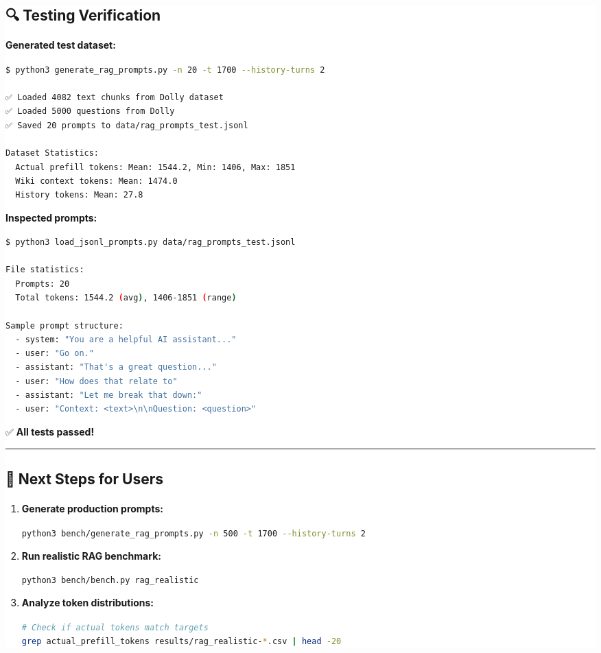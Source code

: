 
## 🔍 Testing Verification

**Generated test dataset:**
```bash
$ python3 generate_rag_prompts.py -n 20 -t 1700 --history-turns 2

✅ Loaded 4082 text chunks from Dolly dataset
✅ Loaded 5000 questions from Dolly
✅ Saved 20 prompts to data/rag_prompts_test.jsonl

Dataset Statistics:
  Actual prefill tokens: Mean: 1544.2, Min: 1406, Max: 1851
  Wiki context tokens: Mean: 1474.0
  History tokens: Mean: 27.8
```

**Inspected prompts:**
```bash
$ python3 load_jsonl_prompts.py data/rag_prompts_test.jsonl

File statistics:
  Prompts: 20
  Total tokens: 1544.2 (avg), 1406-1851 (range)
  
Sample prompt structure:
  - system: "You are a helpful AI assistant..."
  - user: "Go on."
  - assistant: "That's a great question..."
  - user: "How does that relate to"
  - assistant: "Let me break that down:"
  - user: "Context: <text>\n\nQuestion: <question>"
```

✅ **All tests passed!**

---

## 🚀 Next Steps for Users

1. **Generate production prompts:**
   ```bash
   python3 bench/generate_rag_prompts.py -n 500 -t 1700 --history-turns 2
   ```

2. **Run realistic RAG benchmark:**
   ```bash
   python3 bench/bench.py rag_realistic
   ```

3. **Analyze token distributions:**
   ```bash
   # Check if actual tokens match targets
   grep actual_prefill_tokens results/rag_realistic-*.csv | head -20
   ```
